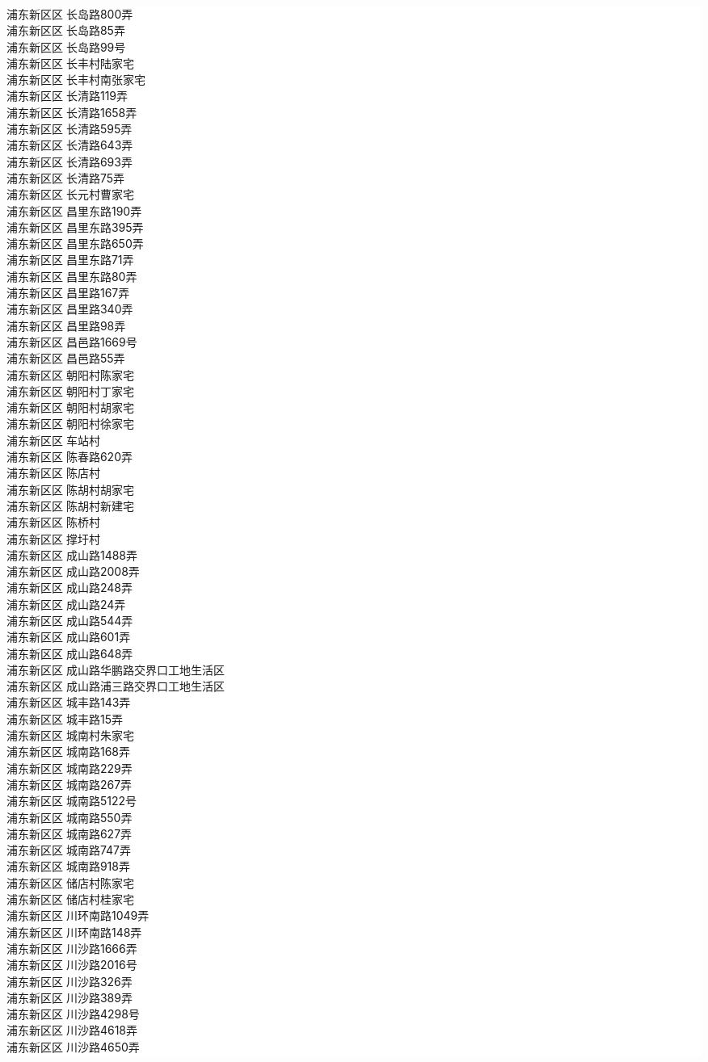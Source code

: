浦东新区区 长岛路800弄  
浦东新区区 长岛路85弄  
浦东新区区 长岛路99号  
浦东新区区 长丰村陆家宅  
浦东新区区 长丰村南张家宅  
浦东新区区 长清路119弄  
浦东新区区 长清路1658弄  
浦东新区区 长清路595弄  
浦东新区区 长清路643弄  
浦东新区区 长清路693弄  
浦东新区区 长清路75弄  
浦东新区区 长元村曹家宅  
浦东新区区 昌里东路190弄  
浦东新区区 昌里东路395弄  
浦东新区区 昌里东路650弄  
浦东新区区 昌里东路71弄  
浦东新区区 昌里东路80弄  
浦东新区区 昌里路167弄  
浦东新区区 昌里路340弄  
浦东新区区 昌里路98弄  
浦东新区区 昌邑路1669号  
浦东新区区 昌邑路55弄  
浦东新区区 朝阳村陈家宅  
浦东新区区 朝阳村丁家宅  
浦东新区区 朝阳村胡家宅  
浦东新区区 朝阳村徐家宅  
浦东新区区 车站村  
浦东新区区 陈春路620弄  
浦东新区区 陈店村  
浦东新区区 陈胡村胡家宅  
浦东新区区 陈胡村新建宅  
浦东新区区 陈桥村  
浦东新区区 撑圩村  
浦东新区区 成山路1488弄  
浦东新区区 成山路2008弄  
浦东新区区 成山路248弄  
浦东新区区 成山路24弄  
浦东新区区 成山路544弄  
浦东新区区 成山路601弄  
浦东新区区 成山路648弄  
浦东新区区 成山路华鹏路交界口工地生活区  
浦东新区区 成山路浦三路交界口工地生活区  
浦东新区区 城丰路143弄  
浦东新区区 城丰路15弄  
浦东新区区 城南村朱家宅  
浦东新区区 城南路168弄  
浦东新区区 城南路229弄  
浦东新区区 城南路267弄  
浦东新区区 城南路5122号  
浦东新区区 城南路550弄  
浦东新区区 城南路627弄  
浦东新区区 城南路747弄  
浦东新区区 城南路918弄  
浦东新区区 储店村陈家宅  
浦东新区区 储店村桂家宅  
浦东新区区 川环南路1049弄  
浦东新区区 川环南路148弄  
浦东新区区 川沙路1666弄  
浦东新区区 川沙路2016号  
浦东新区区 川沙路326弄  
浦东新区区 川沙路389弄  
浦东新区区 川沙路4298号  
浦东新区区 川沙路4618弄  
浦东新区区 川沙路4650弄  